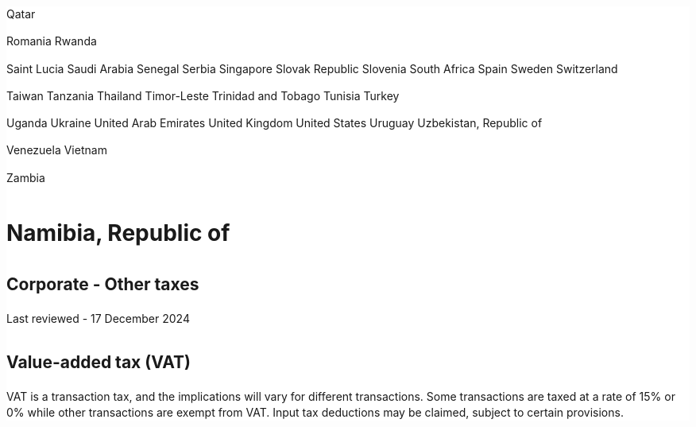 Qatar

Romania
Rwanda

Saint Lucia
Saudi Arabia
Senegal
Serbia
Singapore
Slovak Republic
Slovenia
South Africa
Spain
Sweden
Switzerland

Taiwan
Tanzania
Thailand
Timor-Leste
Trinidad and Tobago
Tunisia
Turkey

Uganda
Ukraine
United Arab Emirates
United Kingdom
United States
Uruguay
Uzbekistan, Republic of

Venezuela
Vietnam

Zambia



 



# Namibia, Republic of


## Corporate - Other taxes

Last reviewed - 17 December 2024

## Value-added tax (VAT)

VAT is a transaction tax, and the implications will vary for different transactions. Some transactions are taxed at a rate of 15% or 0% while other transactions are exempt from VAT. Input tax deductions may be claimed, subject to certain provisions.
